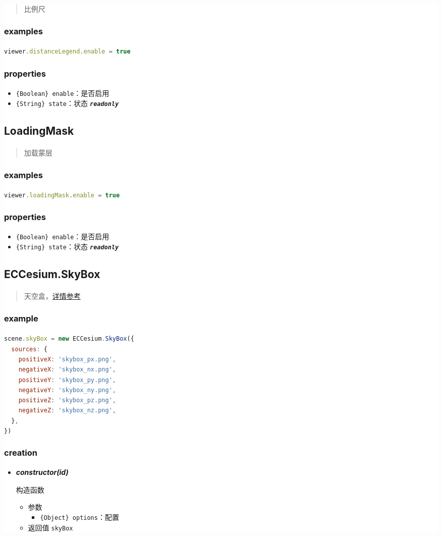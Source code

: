 > 比例尺

### examples

```js
viewer.distanceLegend.enable = true
```

### properties

- `{Boolean} enable`：是否启用
- `{String} state`：状态 **_`readonly`_**

## LoadingMask

> 加载蒙层

### examples

```js
viewer.loadingMask.enable = true
```

### properties

- `{Boolean} enable`：是否启用
- `{String} state`：状态 **_`readonly`_**

## ECCesium.SkyBox

> 天空盒，[详情参考](http://resource.dvgis.cn/cesium-docs/SkyBox.html)

### example

```js
scene.skyBox = new ECCesium.SkyBox({
  sources: {
    positiveX: 'skybox_px.png',
    negativeX: 'skybox_nx.png',
    positiveY: 'skybox_py.png',
    negativeY: 'skybox_ny.png',
    positiveZ: 'skybox_pz.png',
    negativeZ: 'skybox_nz.png',
  },
})
```

### creation

- **_constructor(id)_**

  构造函数

    - 参数
        - `{Object} options`：配置
    - 返回值 `skyBox`
